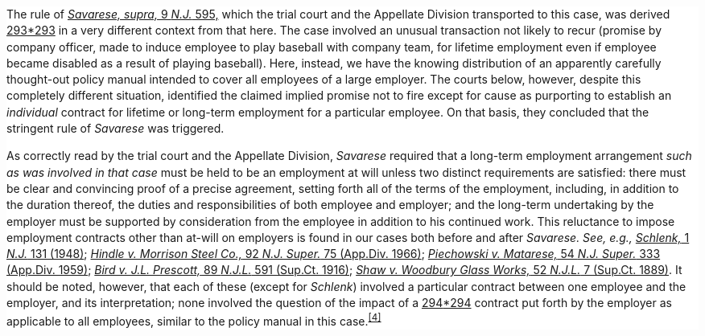 The rule of [_Savarese, supra,_ 9 _N.J._ 595,](https://scholar.google.com/scholar_case?case=4156881826346377544&hl=en&as_sdt=6,34) which the trial court and the Appellate Division transported to this case, was derived [293](https://scholar.google.com/scholar_case?case=13252924286881016662#p293)[\*293](https://scholar.google.com/scholar_case?case=13252924286881016662#p293) in a very different context from that here. The case involved an unusual transaction not likely to recur (promise by company officer, made to induce employee to play baseball with company team, for lifetime employment even if employee became disabled as a result of playing baseball). Here, instead, we have the knowing distribution of an apparently carefully thought-out policy manual intended to cover all employees of a large employer. The courts below, however, despite this completely different situation, identified the claimed implied promise not to fire except for cause as purporting to establish an _individual_ contract for lifetime or long-term employment for a particular employee. On that basis, they concluded that the stringent rule of _Savarese_ was triggered.

As correctly read by the trial court and the Appellate Division, _Savarese_ required that a long-term employment arrangement _such as was involved in that case_ must be held to be an employment at will unless two distinct requirements are satisfied: there must be clear and convincing proof of a precise agreement, setting forth all of the terms of the employment, including, in addition to the duration thereof, the duties and responsibilities of both employee and employer; and the long-term undertaking by the employer must be supported by consideration from the employee in addition to his continued work. This reluctance to impose employment contracts other than at-will on employers is found in our cases both before and after _Savarese. See, e.g.,_ [_Schlenk,_ 1 _N.J._ 131 (1948)](https://scholar.google.com/scholar_case?about=17930667694416020564&hl=en&as_sdt=6,34); [_Hindle v. Morrison Steel Co.,_ 92 _N.J. Super._ 75 (App.Div. 1966)](https://scholar.google.com/scholar_case?case=3347145802075571729&hl=en&as_sdt=6,34); [_Piechowski v. Matarese,_ 54 _N.J. Super._ 333 (App.Div. 1959)](https://scholar.google.com/scholar_case?case=12926212270293216890&hl=en&as_sdt=6,34); [_Bird v. J.L. Prescott,_ 89 _N.J.L._ 591 (Sup.Ct. 1916)](https://scholar.google.com/scholar_case?about=2962532072326416435&hl=en&as_sdt=6,34); [_Shaw v. Woodbury Glass Works,_ 52 _N.J.L._ 7 (Sup.Ct. 1889)](https://scholar.google.com/scholar_case?about=5912064759943286535&hl=en&as_sdt=6,34). It should be noted, however, that each of these (except for _Schlenk_) involved a particular contract between one employee and the employer, and its interpretation; none involved the question of the impact of a [294](https://scholar.google.com/scholar_case?case=13252924286881016662#p294)[\*294](https://scholar.google.com/scholar_case?case=13252924286881016662#p294) contract put forth by the employer as applicable to all employees, similar to the policy manual in this case.<sup><a href="https://scholar.google.com/scholar_case?case=13252924286881016662#[4]" name="r[4]">[4]</a></sup>
